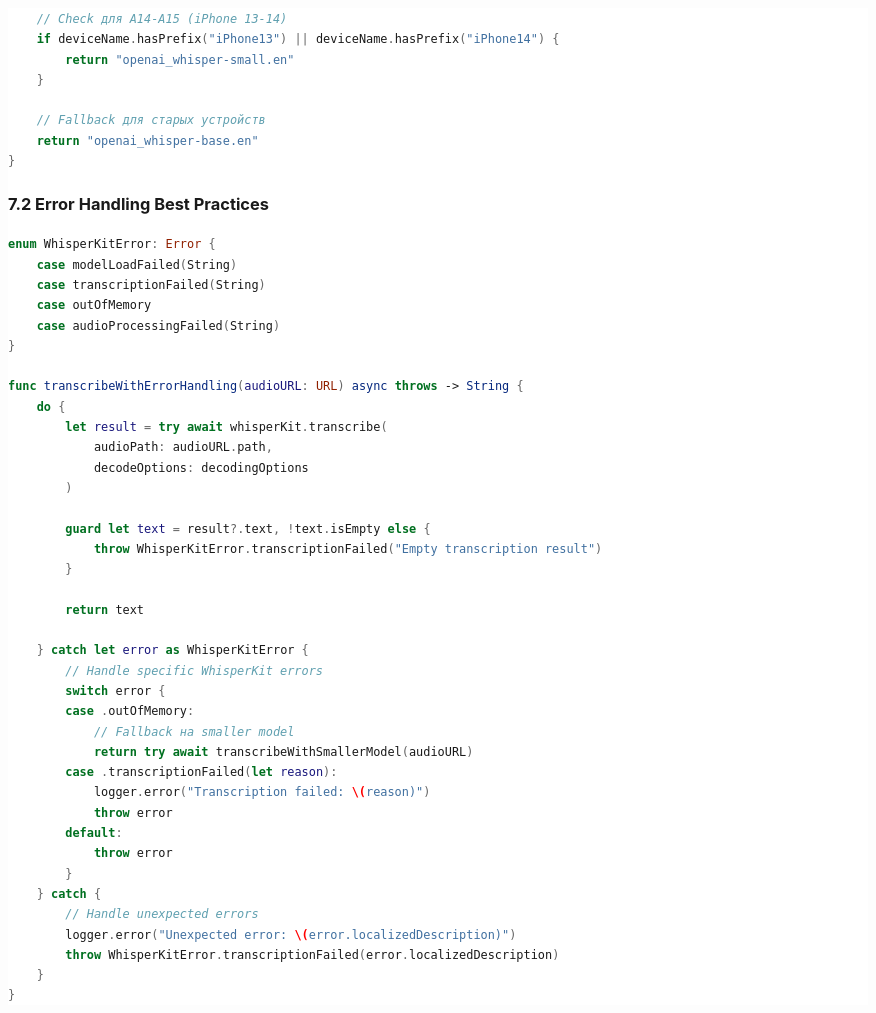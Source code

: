 ```swift
    // Check для A14-A15 (iPhone 13-14)
    if deviceName.hasPrefix("iPhone13") || deviceName.hasPrefix("iPhone14") {
        return "openai_whisper-small.en"
    }
    
    // Fallback для старых устройств
    return "openai_whisper-base.en"
}
```

### 7.2 Error Handling Best Practices

```swift
enum WhisperKitError: Error {
    case modelLoadFailed(String)
    case transcriptionFailed(String)
    case outOfMemory
    case audioProcessingFailed(String)
}

func transcribeWithErrorHandling(audioURL: URL) async throws -> String {
    do {
        let result = try await whisperKit.transcribe(
            audioPath: audioURL.path,
            decodeOptions: decodingOptions
        )
        
        guard let text = result?.text, !text.isEmpty else {
            throw WhisperKitError.transcriptionFailed("Empty transcription result")
        }
        
        return text
        
    } catch let error as WhisperKitError {
        // Handle specific WhisperKit errors
        switch error {
        case .outOfMemory:
            // Fallback на smaller model
            return try await transcribeWithSmallerModel(audioURL)
        case .transcriptionFailed(let reason):
            logger.error("Transcription failed: \(reason)")
            throw error
        default:
            throw error
        }
    } catch {
        // Handle unexpected errors
        logger.error("Unexpected error: \(error.localizedDescription)")
        throw WhisperKitError.transcriptionFailed(error.localizedDescription)
    }
}
```
